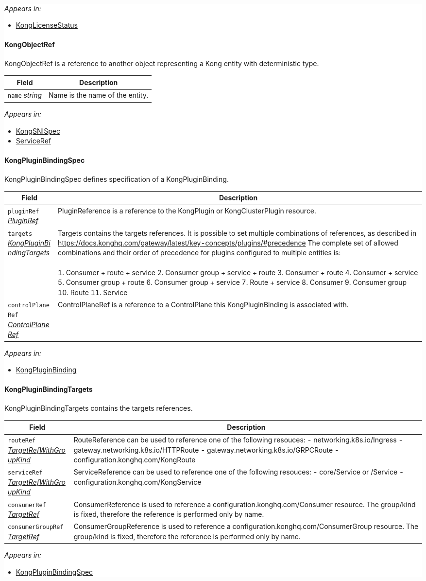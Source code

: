 
_Appears in:_
- [KongLicenseStatus](#konglicensestatus)



#### KongObjectRef


KongObjectRef is a reference to another object representing a Kong entity with deterministic type.



| Field | Description |
| --- | --- |
| `name` _string_ | Name is the name of the entity. |


_Appears in:_
- [KongSNISpec](#kongsnispec)
- [ServiceRef](#serviceref)

#### KongPluginBindingSpec


KongPluginBindingSpec defines specification of a KongPluginBinding.



| Field | Description |
| --- | --- |
| `pluginRef` _[PluginRef](#pluginref)_ | PluginReference is a reference to the KongPlugin or KongClusterPlugin resource. |
| `targets` _[KongPluginBindingTargets](#kongpluginbindingtargets)_ | Targets contains the targets references. It is possible to set multiple combinations of references, as described in https://docs.konghq.com/gateway/latest/key-concepts/plugins/#precedence The complete set of allowed combinations and their order of precedence for plugins configured to multiple entities is:<br /><br /> 1. Consumer + route + service 2. Consumer group + service + route 3. Consumer + route 4. Consumer + service 5. Consumer group + route 6. Consumer group + service 7. Route + service 8. Consumer 9. Consumer group 10. Route 11. Service |
| `controlPlaneRef` _[ControlPlaneRef](#controlplaneref)_ | ControlPlaneRef is a reference to a ControlPlane this KongPluginBinding is associated with. |


_Appears in:_
- [KongPluginBinding](#kongpluginbinding)



#### KongPluginBindingTargets


KongPluginBindingTargets contains the targets references.



| Field | Description |
| --- | --- |
| `routeRef` _[TargetRefWithGroupKind](#targetrefwithgroupkind)_ | RouteReference can be used to reference one of the following resouces: - networking.k8s.io/Ingress - gateway.networking.k8s.io/HTTPRoute - gateway.networking.k8s.io/GRPCRoute - configuration.konghq.com/KongRoute |
| `serviceRef` _[TargetRefWithGroupKind](#targetrefwithgroupkind)_ | ServiceReference can be used to reference one of the following resouces: - core/Service or /Service - configuration.konghq.com/KongService |
| `consumerRef` _[TargetRef](#targetref)_ | ConsumerReference is used to reference a configuration.konghq.com/Consumer resource. The group/kind is fixed, therefore the reference is performed only by name. |
| `consumerGroupRef` _[TargetRef](#targetref)_ | ConsumerGroupReference is used to reference a configuration.konghq.com/ConsumerGroup resource. The group/kind is fixed, therefore the reference is performed only by name. |


_Appears in:_
- [KongPluginBindingSpec](#kongpluginbindingspec)
